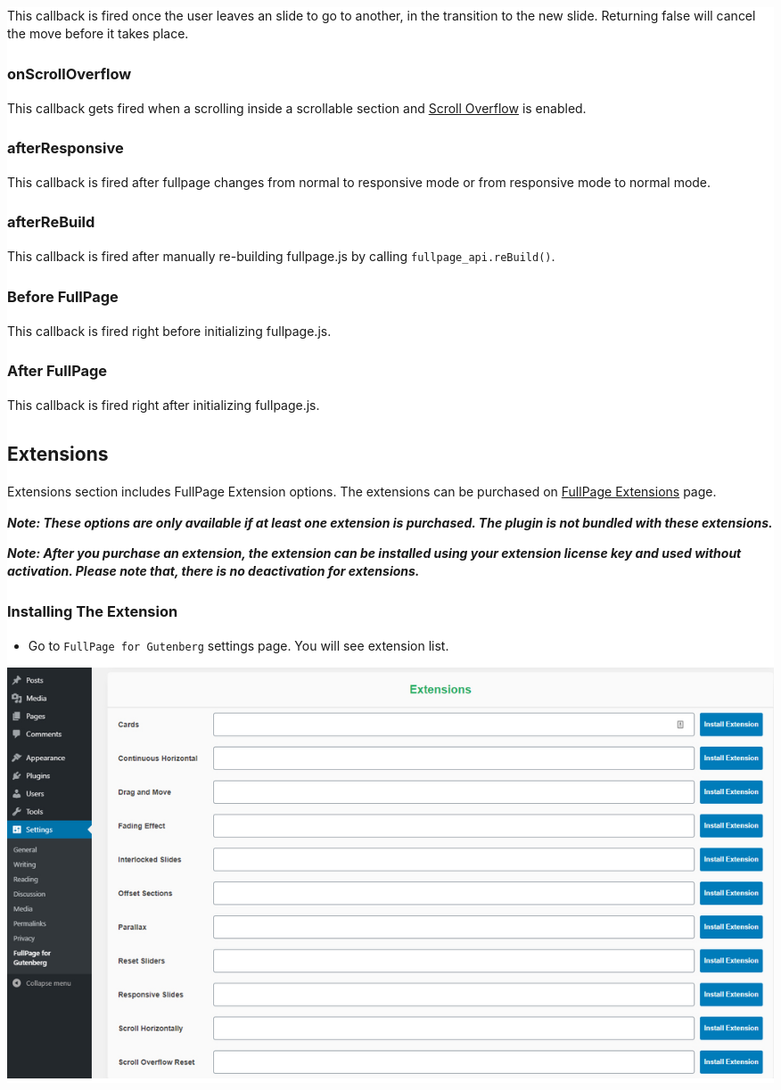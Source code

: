 This callback is fired once the user leaves an slide to go to another, in the transition to the new slide. Returning false will cancel the move before it takes place.

### onScrollOverflow

This callback gets fired when a scrolling inside a scrollable section and [Scroll Overflow](#scroll-overflow) is enabled.

### afterResponsive

This callback is fired after fullpage changes from normal to responsive mode or from responsive mode to normal mode.

### afterReBuild

This callback is fired after manually re-building fullpage.js by calling `fullpage_api.reBuild()`.

### Before FullPage

This callback is fired right before initializing fullpage.js.

### After FullPage

This callback is fired right after initializing fullpage.js.

## Extensions

Extensions section includes FullPage Extension options. The extensions can be purchased on <a href="https://alvarotrigo.com/fullPage/extensions/" target="_blank">FullPage Extensions</a> page.

***Note: These options are only available if at least one extension is purchased. The plugin is not bundled with these extensions.***

***Note: After you purchase an extension, the extension can be installed using your extension license key and used without activation. Please note that, there is no deactivation for extensions.***

### Installing The Extension

- Go to `FullPage for Gutenberg` settings page. You will see extension list.

![Extension List](assets/fullpage-for-gutenberg/s32-extension-settings.jpg "Extension List")
